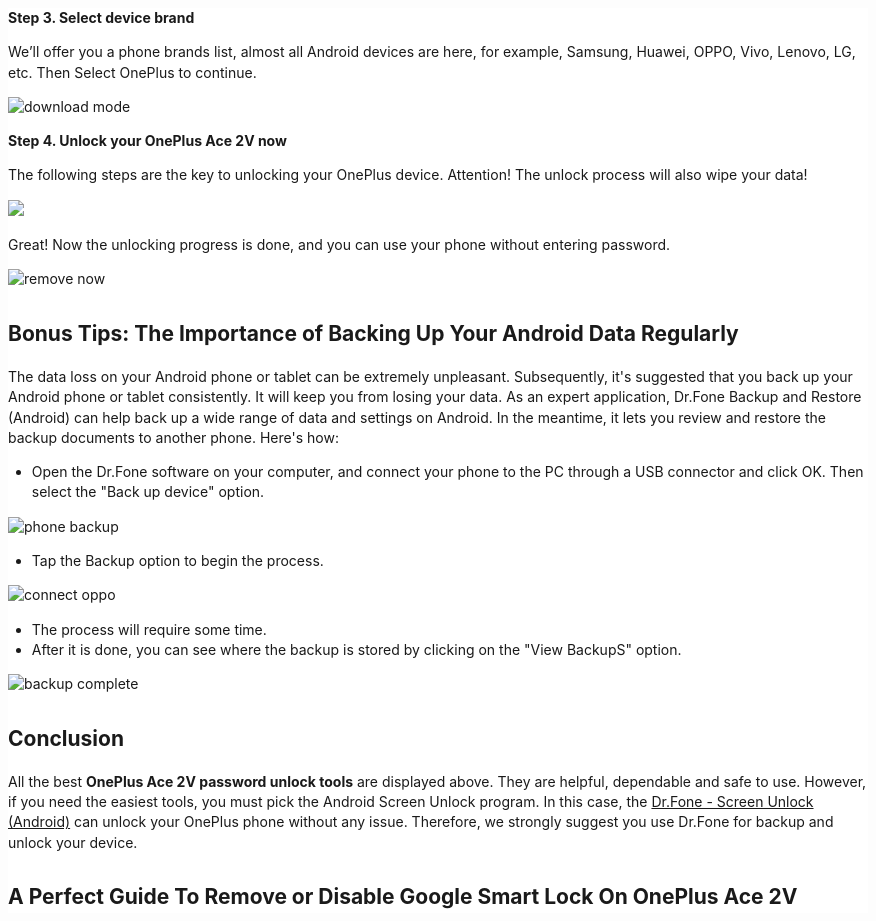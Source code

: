 **Step 3. Select device brand**

We’ll offer you a phone brands list, almost all Android devices are here, for example, Samsung, Huawei, OPPO, Vivo, Lenovo, LG, etc. Then Select OnePlus to continue.

![download mode](https://images.wondershare.com/drfone/guide/screen-unlock-any-android-device-2.png)

**Step 4. Unlock your OnePlus Ace 2V now**

The following steps are the key to unlocking your OnePlus device. Attention! The unlock process will also wipe your data!

![](https://images.wondershare.com/drfone/guide/unlock-android-screen-google.png)

Great! Now the unlocking progress is done, and you can use your phone without entering password.

![remove now](https://images.wondershare.com/drfone/guide/screen-unlock-any-android-device-6.png)


## Bonus Tips: The Importance of Backing Up Your Android Data Regularly

The data loss on your Android phone or tablet can be extremely unpleasant. Subsequently, it's suggested that you back up your Android phone or tablet consistently. It will keep you from losing your data. As an expert application, Dr.Fone Backup and Restore (Android) can help back up a wide range of data and settings on Android. In the meantime, it lets you review and restore the backup documents to another phone. Here's how:

- Open the Dr.Fone software on your computer, and connect your phone to the PC through a USB connector and click OK. Then select the "Back up device" option.

![phone backup](https://images.wondershare.com/drfone/guide/connect-android-5.png)

- Tap the Backup option to begin the process.

![connect oppo](https://images.wondershare.com/drfone/guide/android-backup-and-restore-1.png)

- The process will require some time.
- After it is done, you can see where the backup is stored by clicking on the "View BackupS" option.

![backup complete](https://images.wondershare.com/drfone/guide/android-backup-and-restore-5.png)


## Conclusion

All the best **OnePlus Ace 2V password unlock tools** are displayed above. They are helpful, dependable and safe to use. However, if you need the easiest tools, you must pick the Android Screen Unlock program. In this case, the [Dr.Fone - Screen Unlock (Android)](https://tools.techidaily.com/wondershare-dr-fone-unlock-android-screen/) can unlock your OnePlus phone without any issue. Therefore, we strongly suggest you use Dr.Fone for backup and unlock your device.

## A Perfect Guide To Remove or Disable Google Smart Lock On OnePlus Ace 2V
